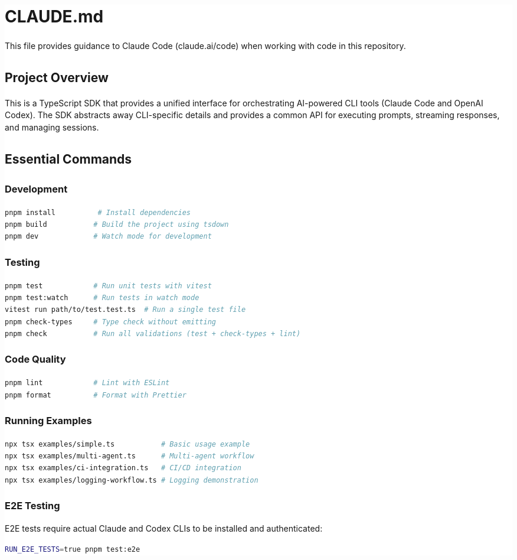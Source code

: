 # CLAUDE.md

This file provides guidance to Claude Code (claude.ai/code) when working with code in this repository.

## Project Overview

This is a TypeScript SDK that provides a unified interface for orchestrating AI-powered CLI tools (Claude Code and OpenAI Codex). The SDK abstracts away CLI-specific details and provides a common API for executing prompts, streaming responses, and managing sessions.

## Essential Commands

### Development

```bash
pnpm install          # Install dependencies
pnpm build           # Build the project using tsdown
pnpm dev             # Watch mode for development
```

### Testing

```bash
pnpm test            # Run unit tests with vitest
pnpm test:watch      # Run tests in watch mode
vitest run path/to/test.test.ts  # Run a single test file
pnpm check-types     # Type check without emitting
pnpm check           # Run all validations (test + check-types + lint)
```

### Code Quality

```bash
pnpm lint            # Lint with ESLint
pnpm format          # Format with Prettier
```

### Running Examples

```bash
npx tsx examples/simple.ts           # Basic usage example
npx tsx examples/multi-agent.ts      # Multi-agent workflow
npx tsx examples/ci-integration.ts   # CI/CD integration
npx tsx examples/logging-workflow.ts # Logging demonstration
```

### E2E Testing

E2E tests require actual Claude and Codex CLIs to be installed and authenticated:

```bash
RUN_E2E_TESTS=true pnpm test:e2e
```
